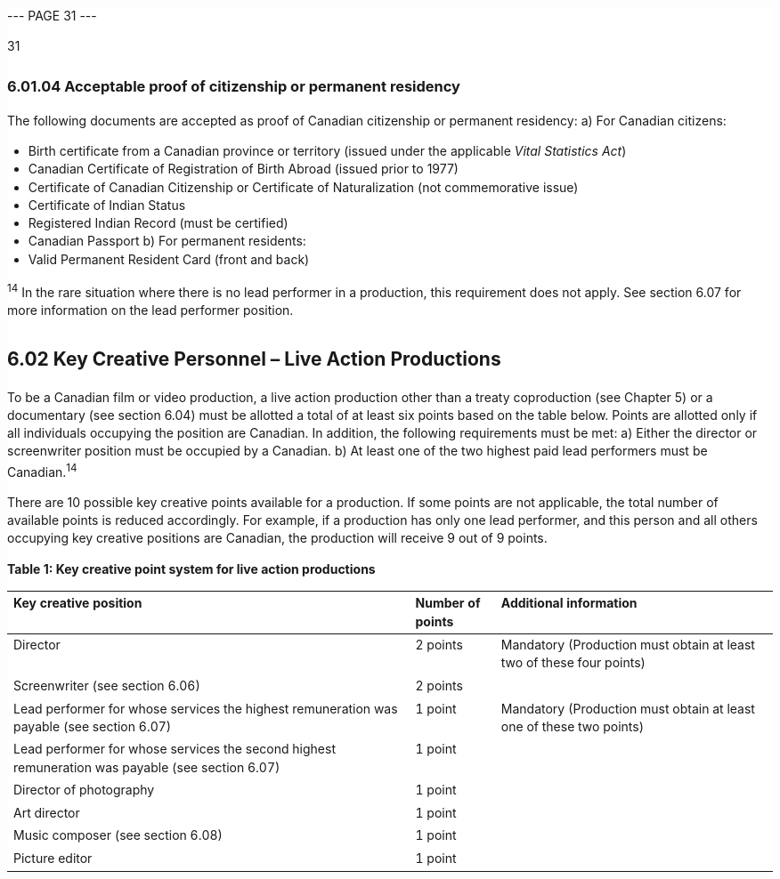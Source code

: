 --- PAGE 31 ---

31
### 6.01.04 Acceptable proof of citizenship or permanent residency
The following documents are accepted as proof of
Canadian citizenship or permanent residency:
a) For Canadian citizens:
   - Birth certificate from a Canadian province or territory (issued under the applicable *Vital Statistics Act*)
   - Canadian Certificate of Registration of Birth Abroad (issued prior to 1977)
   - Certificate of Canadian Citizenship or Certificate of Naturalization (not commemorative issue)
   - Certificate of Indian Status
   - Registered Indian Record (must be certified)
   - Canadian Passport
b) For permanent residents:
   - Valid Permanent Resident Card (front and back)

<sup>14</sup> In the rare situation where there is no lead performer in a production, this requirement does not apply.
See section 6.07 for more information on the lead performer position.
## 6.02 Key Creative Personnel – Live Action Productions
To be a Canadian film or video production, a live action
production other than a treaty coproduction (see
Chapter 5) or a documentary (see section 6.04) must be
allotted a total of at least six points based on the table
below.
Points are allotted only if all individuals occupying
the position are Canadian.
In addition, the following requirements must be met:
a) Either the director or screenwriter position must be occupied by a Canadian.
b) At least one of the two highest paid lead performers must be Canadian.<sup>14</sup>

There are 10 possible key creative points available for a
production.
If some points are not applicable, the total
number of available points is reduced accordingly.
For
example, if a production has only one lead performer, and
this person and all others occupying key creative positions
are Canadian, the production will receive 9 out of 9
points.

**Table 1: Key creative point system for live action productions**

| Key creative position                                                              | Number of points | Additional information                                       |
| :--------------------------------------------------------------------------------- | :--------------- | :----------------------------------------------------------- |
| Director                                                                           | 2 points         | Mandatory (Production must obtain at least two of these four points) |
| Screenwriter (see section 6.06)                                                    | 2 points         |                                                              |
| Lead performer for whose services the highest remuneration was payable (see section 6.07) | 1 point          | Mandatory (Production must obtain at least one of these two points) |
| Lead performer for whose services the second highest remuneration was payable (see section 6.07) | 1 point          |                                                              |
| Director of photography                                                            | 1 point          |                                                              |
| Art director                                                                       | 1 point          |                                                              |
| Music composer (see section 6.08)                                                  | 1 point          |                                                              |
| Picture editor                                                                     | 1 point          |                                                              |
